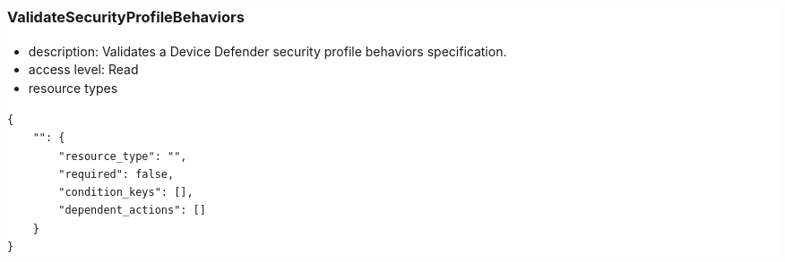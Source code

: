 ### ValidateSecurityProfileBehaviors

- description: Validates a Device Defender security profile behaviors specification.
- access level: Read
- resource types

```
{
    "": {
        "resource_type": "",
        "required": false,
        "condition_keys": [],
        "dependent_actions": []
    }
}
```
